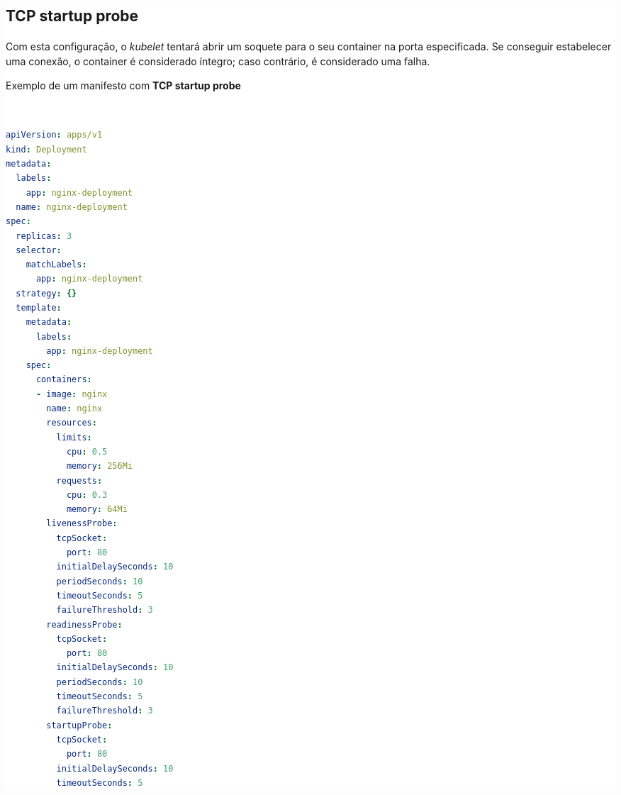 ## TCP startup probe

Com esta configuração, o *kubelet* tentará abrir um soquete para o seu container na porta especificada. Se conseguir estabelecer uma conexão, o container é considerado íntegro; caso contrário, é considerado uma falha.

Exemplo de um manifesto com **TCP startup probe**

<br>

```yaml
apiVersion: apps/v1
kind: Deployment
metadata:
  labels:
    app: nginx-deployment
  name: nginx-deployment
spec:
  replicas: 3
  selector:
    matchLabels:
      app: nginx-deployment
  strategy: {}
  template:
    metadata:
      labels:
        app: nginx-deployment
    spec:
      containers:
      - image: nginx
        name: nginx
        resources:
          limits:
            cpu: 0.5
            memory: 256Mi
          requests:
            cpu: 0.3
            memory: 64Mi
        livenessProbe:
          tcpSocket:
            port: 80
          initialDelaySeconds: 10
          periodSeconds: 10
          timeoutSeconds: 5
          failureThreshold: 3
        readinessProbe:
          tcpSocket:
            port: 80
          initialDelaySeconds: 10
          periodSeconds: 10
          timeoutSeconds: 5
          failureThreshold: 3
        startupProbe:
          tcpSocket:
            port: 80
          initialDelaySeconds: 10
          timeoutSeconds: 5
```
